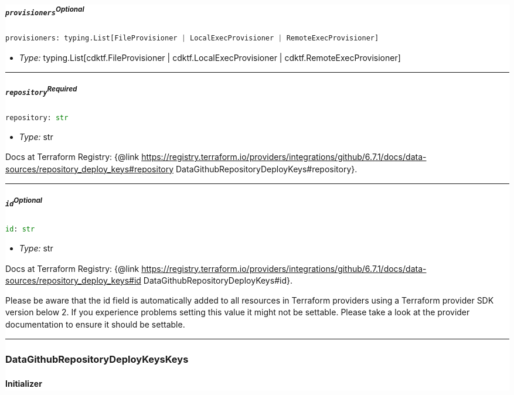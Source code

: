 ##### `provisioners`<sup>Optional</sup> <a name="provisioners" id="@cdktf/provider-github.dataGithubRepositoryDeployKeys.DataGithubRepositoryDeployKeysConfig.property.provisioners"></a>

```python
provisioners: typing.List[FileProvisioner | LocalExecProvisioner | RemoteExecProvisioner]
```

- *Type:* typing.List[cdktf.FileProvisioner | cdktf.LocalExecProvisioner | cdktf.RemoteExecProvisioner]

---

##### `repository`<sup>Required</sup> <a name="repository" id="@cdktf/provider-github.dataGithubRepositoryDeployKeys.DataGithubRepositoryDeployKeysConfig.property.repository"></a>

```python
repository: str
```

- *Type:* str

Docs at Terraform Registry: {@link https://registry.terraform.io/providers/integrations/github/6.7.1/docs/data-sources/repository_deploy_keys#repository DataGithubRepositoryDeployKeys#repository}.

---

##### `id`<sup>Optional</sup> <a name="id" id="@cdktf/provider-github.dataGithubRepositoryDeployKeys.DataGithubRepositoryDeployKeysConfig.property.id"></a>

```python
id: str
```

- *Type:* str

Docs at Terraform Registry: {@link https://registry.terraform.io/providers/integrations/github/6.7.1/docs/data-sources/repository_deploy_keys#id DataGithubRepositoryDeployKeys#id}.

Please be aware that the id field is automatically added to all resources in Terraform providers using a Terraform provider SDK version below 2.
If you experience problems setting this value it might not be settable. Please take a look at the provider documentation to ensure it should be settable.

---

### DataGithubRepositoryDeployKeysKeys <a name="DataGithubRepositoryDeployKeysKeys" id="@cdktf/provider-github.dataGithubRepositoryDeployKeys.DataGithubRepositoryDeployKeysKeys"></a>

#### Initializer <a name="Initializer" id="@cdktf/provider-github.dataGithubRepositoryDeployKeys.DataGithubRepositoryDeployKeysKeys.Initializer"></a>
